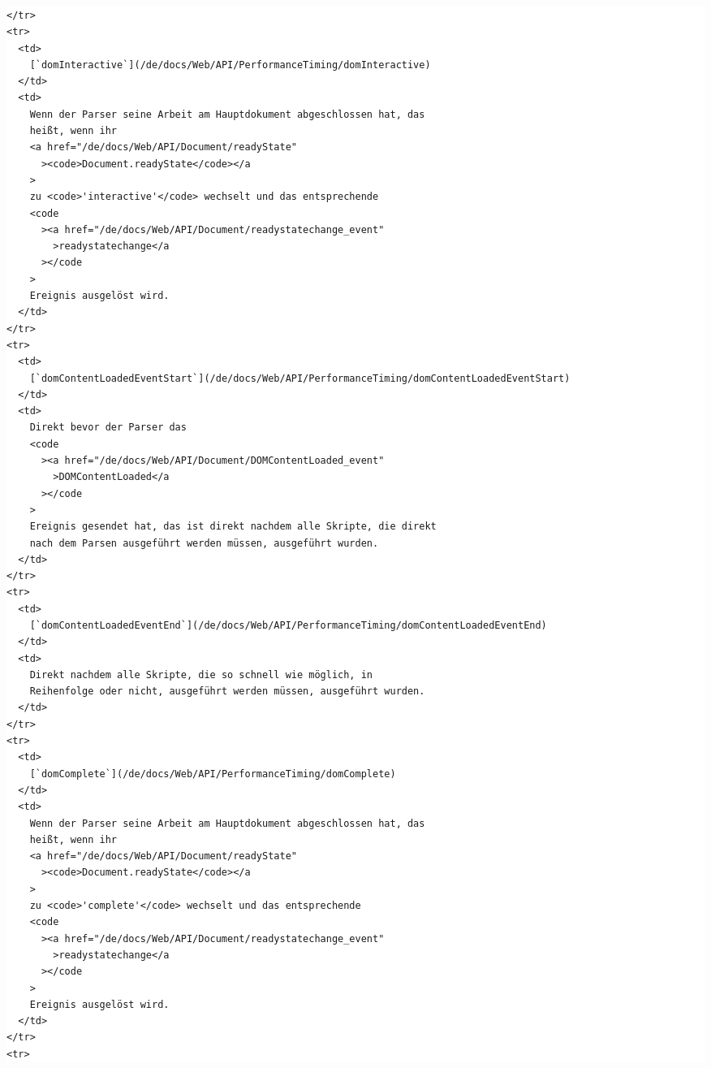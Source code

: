    </tr>
    <tr>
      <td>
        [`domInteractive`](/de/docs/Web/API/PerformanceTiming/domInteractive)
      </td>
      <td>
        Wenn der Parser seine Arbeit am Hauptdokument abgeschlossen hat, das
        heißt, wenn ihr
        <a href="/de/docs/Web/API/Document/readyState"
          ><code>Document.readyState</code></a
        >
        zu <code>'interactive'</code> wechselt und das entsprechende
        <code
          ><a href="/de/docs/Web/API/Document/readystatechange_event"
            >readystatechange</a
          ></code
        >
        Ereignis ausgelöst wird.
      </td>
    </tr>
    <tr>
      <td>
        [`domContentLoadedEventStart`](/de/docs/Web/API/PerformanceTiming/domContentLoadedEventStart)
      </td>
      <td>
        Direkt bevor der Parser das
        <code
          ><a href="/de/docs/Web/API/Document/DOMContentLoaded_event"
            >DOMContentLoaded</a
          ></code
        >
        Ereignis gesendet hat, das ist direkt nachdem alle Skripte, die direkt
        nach dem Parsen ausgeführt werden müssen, ausgeführt wurden.
      </td>
    </tr>
    <tr>
      <td>
        [`domContentLoadedEventEnd`](/de/docs/Web/API/PerformanceTiming/domContentLoadedEventEnd)
      </td>
      <td>
        Direkt nachdem alle Skripte, die so schnell wie möglich, in
        Reihenfolge oder nicht, ausgeführt werden müssen, ausgeführt wurden.
      </td>
    </tr>
    <tr>
      <td>
        [`domComplete`](/de/docs/Web/API/PerformanceTiming/domComplete)
      </td>
      <td>
        Wenn der Parser seine Arbeit am Hauptdokument abgeschlossen hat, das
        heißt, wenn ihr
        <a href="/de/docs/Web/API/Document/readyState"
          ><code>Document.readyState</code></a
        >
        zu <code>'complete'</code> wechselt und das entsprechende
        <code
          ><a href="/de/docs/Web/API/Document/readystatechange_event"
            >readystatechange</a
          ></code
        >
        Ereignis ausgelöst wird.
      </td>
    </tr>
    <tr>